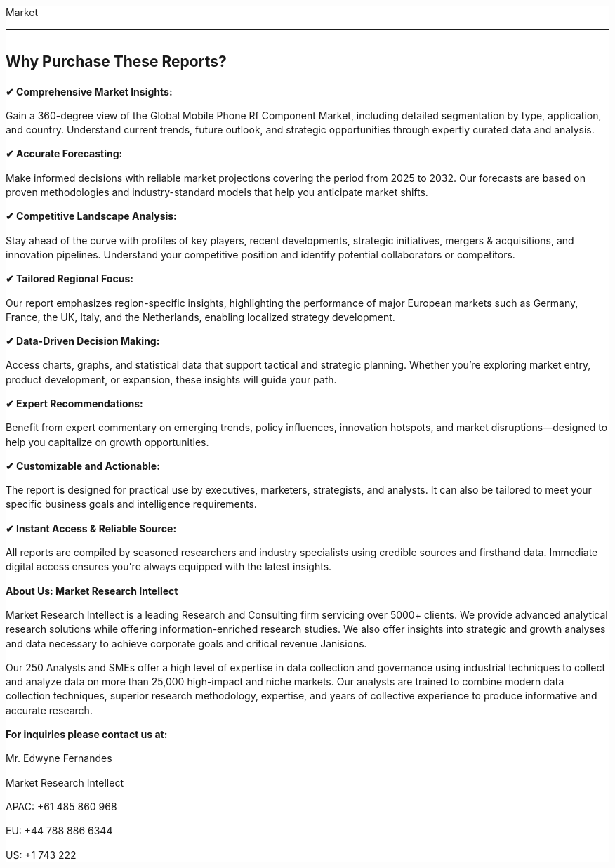 Market</a></span></p></blockquote><hr /><h2>Why Purchase These Reports?</h2><p><strong>✔ Comprehensive Market Insights:</strong></p><p>Gain a 360-degree view of the Global Mobile Phone Rf Component Market, including detailed segmentation by type, application, and country. Understand current trends, future outlook, and strategic opportunities through expertly curated data and analysis.</p><p><strong>✔ Accurate Forecasting:</strong></p><p>Make informed decisions with reliable market projections covering the period from 2025 to 2032. Our forecasts are based on proven methodologies and industry-standard models that help you anticipate market shifts.</p><p><strong>✔ Competitive Landscape Analysis:</strong></p><p>Stay ahead of the curve with profiles of key players, recent developments, strategic initiatives, mergers &amp; acquisitions, and innovation pipelines. Understand your competitive position and identify potential collaborators or competitors.</p><p><strong>✔ Tailored Regional Focus:</strong></p><p>Our report emphasizes region-specific insights, highlighting the performance of major European markets such as Germany, France, the UK, Italy, and the Netherlands, enabling localized strategy development.</p><p><strong>✔ Data-Driven Decision Making:</strong></p><p>Access charts, graphs, and statistical data that support tactical and strategic planning. Whether you&rsquo;re exploring market entry, product development, or expansion, these insights will guide your path.</p><p><strong>✔ Expert Recommendations:</strong></p><p>Benefit from expert commentary on emerging trends, policy influences, innovation hotspots, and market disruptions&mdash;designed to help you capitalize on growth opportunities.</p><p><strong>✔ Customizable and Actionable:</strong></p><p>The report is designed for practical use by executives, marketers, strategists, and analysts. It can also be tailored to meet your specific business goals and intelligence requirements.</p><p><strong>✔ Instant Access &amp; Reliable Source:</strong></p><p>All reports are compiled by seasoned researchers and industry specialists using credible sources and firsthand data. Immediate digital access ensures you're always equipped with the latest insights.</p><p><strong><span class="font-[700]">About Us: Market Research Intellect</span></strong></p><p><span class="">Market Research Intellect is a leading Research and Consulting firm servicing over 5000+ clients. We provide advanced analytical research solutions while offering information-enriched research studies.&nbsp;</span>We also offer insights into strategic and growth analyses and data necessary to achieve corporate goals and critical revenue Janisions.</p><p><span class="">Our 250 Analysts and SMEs offer a high level of expertise in data collection and governance using industrial techniques to collect and analyze data on more than 25,000 high-impact and niche markets. Our analysts are trained to combine modern data collection techniques, superior research methodology, expertise, and years of collective experience to produce informative and accurate research.</span></p><p><strong>For inquiries please contact us at:</strong></p><p>Mr. Edwyne Fernandes</p><p>Market Research Intellect</p><p>APAC: +61 485 860 968</p><p>EU: +44 788 886 6344</p><p>US: +1 743 222